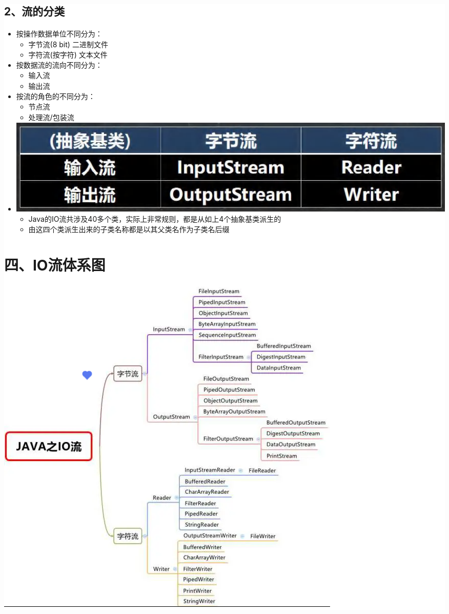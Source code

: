 ## 2、流的分类

- 按操作数据单位不同分为：
  - 字节流(8 bit) 二进制文件
  - 字符流(按字符) 文本文件
- 按数据流的流向不同分为：
  - 输入流
  - 输出流
- 按流的角色的不同分为：
  - 节点流
  - 处理流/包装流
- ![img](IO流.assets/image-20220227154413607.png)
  - Java的IO流共涉及40多个类，实际上非常规则，都是从如上4个抽象基类派生的
  - 由这四个类派生出来的子类名称都是以其父类名作为子类名后缀

# 四、IO流体系图

![image-20250617230442810](IO流.assets/image-20250617230442810.png)
